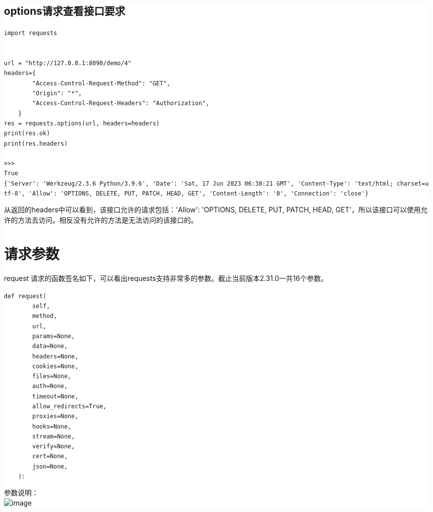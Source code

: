     
    

options请求查看接口要求
---------------

    import requests
    
    
    url = "http://127.0.0.1:8090/demo/4"
    headers={
            "Access-Control-Request-Method": "GET",
            "Origin": "*",
            "Access-Control-Request-Headers": "Authorization",
        }
    res = requests.options(url, headers=headers)
    print(res.ok)
    print(res.headers)
    
    >>>
    True
    {'Server': 'Werkzeug/2.3.6 Python/3.9.6', 'Date': 'Sat, 17 Jun 2023 06:38:21 GMT', 'Content-Type': 'text/html; charset=utf-8', 'Allow': 'OPTIONS, DELETE, PUT, PATCH, HEAD, GET', 'Content-Length': '0', 'Connection': 'close'}
    

从返回的headers中可以看到，该接口允许的请求包括：'Allow': 'OPTIONS, DELETE, PUT, PATCH, HEAD, GET'，所以该接口可以使用允许的方法去访问。相反没有允许的方法是无法访问的该接口的。

请求参数
====

request 请求的函数签名如下，可以看出requests支持非常多的参数。截止当前版本2.31.0一共16个参数。

    def request(
            self,
            method,
            url,
            params=None,
            data=None,
            headers=None,
            cookies=None,
            files=None,
            auth=None,
            timeout=None,
            allow_redirects=True,
            proxies=None,
            hooks=None,
            stream=None,
            verify=None,
            cert=None,
            json=None,
        ):
    

参数说明：  
![image](https://img2023.cnblogs.com/blog/1060878/202306/1060878-20230624172016944-2128807052.png)
